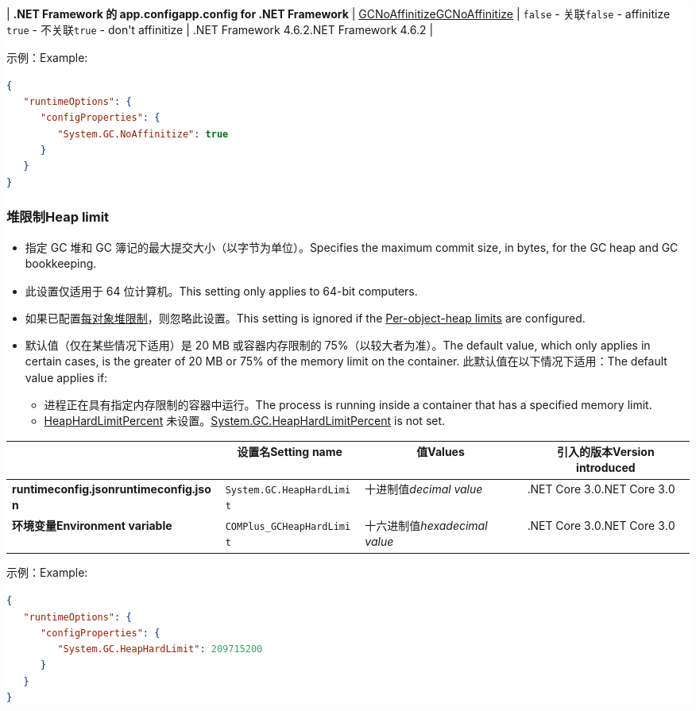 | <span data-ttu-id="1acbe-298">**.NET Framework 的 app.config**</span><span class="sxs-lookup"><span data-stu-id="1acbe-298">**app.config for .NET Framework**</span></span> | [<span data-ttu-id="1acbe-299">GCNoAffinitize</span><span class="sxs-lookup"><span data-stu-id="1acbe-299">GCNoAffinitize</span></span>](../../framework/configure-apps/file-schema/runtime/gcnoaffinitize-element.md) | <span data-ttu-id="1acbe-300">`false` - 关联</span><span class="sxs-lookup"><span data-stu-id="1acbe-300">`false` - affinitize</span></span><br/><span data-ttu-id="1acbe-301">`true` - 不关联</span><span class="sxs-lookup"><span data-stu-id="1acbe-301">`true` - don't affinitize</span></span> | <span data-ttu-id="1acbe-302">.NET Framework 4.6.2</span><span class="sxs-lookup"><span data-stu-id="1acbe-302">.NET Framework 4.6.2</span></span> |

<span data-ttu-id="1acbe-303">示例：</span><span class="sxs-lookup"><span data-stu-id="1acbe-303">Example:</span></span>

```json
{
   "runtimeOptions": {
      "configProperties": {
         "System.GC.NoAffinitize": true
      }
   }
}
```

### <a name="heap-limit"></a><span data-ttu-id="1acbe-304">堆限制</span><span class="sxs-lookup"><span data-stu-id="1acbe-304">Heap limit</span></span>

- <span data-ttu-id="1acbe-305">指定 GC 堆和 GC 簿记的最大提交大小（以字节为单位）。</span><span class="sxs-lookup"><span data-stu-id="1acbe-305">Specifies the maximum commit size, in bytes, for the GC heap and GC bookkeeping.</span></span>
- <span data-ttu-id="1acbe-306">此设置仅适用于 64 位计算机。</span><span class="sxs-lookup"><span data-stu-id="1acbe-306">This setting only applies to 64-bit computers.</span></span>
- <span data-ttu-id="1acbe-307">如果已配置[每对象堆限制](#per-object-heap-limits)，则忽略此设置。</span><span class="sxs-lookup"><span data-stu-id="1acbe-307">This setting is ignored if the [Per-object-heap limits](#per-object-heap-limits) are configured.</span></span>
- <span data-ttu-id="1acbe-308">默认值（仅在某些情况下适用）是 20 MB 或容器内存限制的 75%（以较大者为准）。</span><span class="sxs-lookup"><span data-stu-id="1acbe-308">The default value, which only applies in certain cases, is the greater of 20 MB or 75% of the memory limit on the container.</span></span> <span data-ttu-id="1acbe-309">此默认值在以下情况下适用：</span><span class="sxs-lookup"><span data-stu-id="1acbe-309">The default value applies if:</span></span>

  - <span data-ttu-id="1acbe-310">进程正在具有指定内存限制的容器中运行。</span><span class="sxs-lookup"><span data-stu-id="1acbe-310">The process is running inside a container that has a specified memory limit.</span></span>
  - <span data-ttu-id="1acbe-311">[HeapHardLimitPercent](#heap-limit-percent) 未设置。</span><span class="sxs-lookup"><span data-stu-id="1acbe-311">[System.GC.HeapHardLimitPercent](#heap-limit-percent) is not set.</span></span>

| | <span data-ttu-id="1acbe-312">设置名</span><span class="sxs-lookup"><span data-stu-id="1acbe-312">Setting name</span></span> | <span data-ttu-id="1acbe-313">值</span><span class="sxs-lookup"><span data-stu-id="1acbe-313">Values</span></span> | <span data-ttu-id="1acbe-314">引入的版本</span><span class="sxs-lookup"><span data-stu-id="1acbe-314">Version introduced</span></span> |
| - | - | - | - |
| <span data-ttu-id="1acbe-315">**runtimeconfig.json**</span><span class="sxs-lookup"><span data-stu-id="1acbe-315">**runtimeconfig.json**</span></span> | `System.GC.HeapHardLimit` | <span data-ttu-id="1acbe-316">十进制值</span><span class="sxs-lookup"><span data-stu-id="1acbe-316">*decimal value*</span></span> | <span data-ttu-id="1acbe-317">.NET Core 3.0</span><span class="sxs-lookup"><span data-stu-id="1acbe-317">.NET Core 3.0</span></span> |
| <span data-ttu-id="1acbe-318">**环境变量**</span><span class="sxs-lookup"><span data-stu-id="1acbe-318">**Environment variable**</span></span> | `COMPlus_GCHeapHardLimit` | <span data-ttu-id="1acbe-319">十六进制值</span><span class="sxs-lookup"><span data-stu-id="1acbe-319">*hexadecimal value*</span></span> | <span data-ttu-id="1acbe-320">.NET Core 3.0</span><span class="sxs-lookup"><span data-stu-id="1acbe-320">.NET Core 3.0</span></span> |

<span data-ttu-id="1acbe-321">示例：</span><span class="sxs-lookup"><span data-stu-id="1acbe-321">Example:</span></span>

```json
{
   "runtimeOptions": {
      "configProperties": {
         "System.GC.HeapHardLimit": 209715200
      }
   }
}
```
